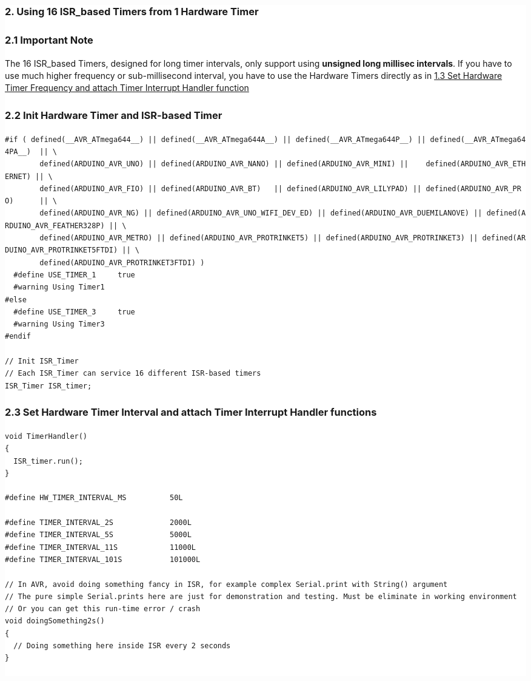 ```
```


### 2. Using 16 ISR_based Timers from 1 Hardware Timer

### 2.1 Important Note

The 16 ISR_based Timers, designed for long timer intervals, only support using **unsigned long millisec intervals**. If you have to use much higher frequency or sub-millisecond interval, you have to use the Hardware Timers directly as in [1.3 Set Hardware Timer Frequency and attach Timer Interrupt Handler function](#13-set-hardware-timer-frequency-and-attach-timer-interrupt-handler-function)

### 2.2 Init Hardware Timer and ISR-based Timer

```
#if ( defined(__AVR_ATmega644__) || defined(__AVR_ATmega644A__) || defined(__AVR_ATmega644P__) || defined(__AVR_ATmega644PA__)  || \
        defined(ARDUINO_AVR_UNO) || defined(ARDUINO_AVR_NANO) || defined(ARDUINO_AVR_MINI) ||    defined(ARDUINO_AVR_ETHERNET) || \
        defined(ARDUINO_AVR_FIO) || defined(ARDUINO_AVR_BT)   || defined(ARDUINO_AVR_LILYPAD) || defined(ARDUINO_AVR_PRO)      || \
        defined(ARDUINO_AVR_NG) || defined(ARDUINO_AVR_UNO_WIFI_DEV_ED) || defined(ARDUINO_AVR_DUEMILANOVE) || defined(ARDUINO_AVR_FEATHER328P) || \
        defined(ARDUINO_AVR_METRO) || defined(ARDUINO_AVR_PROTRINKET5) || defined(ARDUINO_AVR_PROTRINKET3) || defined(ARDUINO_AVR_PROTRINKET5FTDI) || \
        defined(ARDUINO_AVR_PROTRINKET3FTDI) )
  #define USE_TIMER_1     true
  #warning Using Timer1
#else          
  #define USE_TIMER_3     true
  #warning Using Timer3
#endif

// Init ISR_Timer
// Each ISR_Timer can service 16 different ISR-based timers
ISR_Timer ISR_timer;
```

### 2.3 Set Hardware Timer Interval and attach Timer Interrupt Handler functions

```
void TimerHandler()
{
  ISR_timer.run();
}

#define HW_TIMER_INTERVAL_MS          50L

#define TIMER_INTERVAL_2S             2000L
#define TIMER_INTERVAL_5S             5000L
#define TIMER_INTERVAL_11S            11000L
#define TIMER_INTERVAL_101S           101000L

// In AVR, avoid doing something fancy in ISR, for example complex Serial.print with String() argument
// The pure simple Serial.prints here are just for demonstration and testing. Must be eliminate in working environment
// Or you can get this run-time error / crash
void doingSomething2s()
{
  // Doing something here inside ISR every 2 seconds
}
  
```